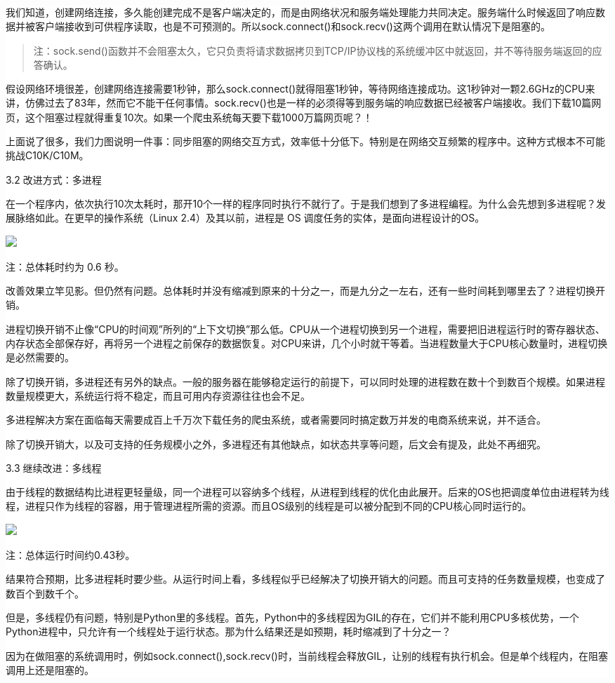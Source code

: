 我们知道，创建网络连接，多久能创建完成不是客户端决定的，而是由网络状况和服务端处理能力共同决定。服务端什么时候返回了响应数据并被客户端接收到可供程序读取，也是不可预测的。所以sock.connect()和sock.recv()这两个调用在默认情况下是阻塞的。

> 注：sock.send()函数并不会阻塞太久，它只负责将请求数据拷贝到TCP/IP协议栈的系统缓冲区中就返回，并不等待服务端返回的应答确认。

假设网络环境很差，创建网络连接需要1秒钟，那么sock.connect()就得阻塞1秒钟，等待网络连接成功。这1秒钟对一颗2.6GHz的CPU来讲，仿佛过去了83年，然而它不能干任何事情。sock.recv()也是一样的必须得等到服务端的响应数据已经被客户端接收。我们下载10篇网页，这个阻塞过程就得重复10次。如果一个爬虫系统每天要下载1000万篇网页呢？！

上面说了很多，我们力图说明一件事：同步阻塞的网络交互方式，效率低十分低下。特别是在网络交互频繁的程序中。这种方式根本不可能挑战C10K/C10M。

3.2 改进方式：多进程

在一个程序内，依次执行10次太耗时，那开10个一样的程序同时执行不就行了。于是我们想到了多进程编程。为什么会先想到多进程呢？发展脉络如此。在更早的操作系统（Linux 2.4）及其以前，进程是 OS 调度任务的实体，是面向进程设计的OS。

[![](https://camo.githubusercontent.com/00c877d9ac97317f6fe5621086e30ea19800c7c6fc1fa96a38ba5da83d7ee7ba/68747470733a2f2f6d6d62697a2e717069632e636e2f6d6d62697a5f706e672f6668756a7a6f516537547177496c776e69616530505a6e74794f4246484a4b70367a67534c586f46724b337a656a766a594e4c7539525a62727639574f4474356230476155456876397048516a434349685670557236412f303f77785f666d743d706e67)](https://camo.githubusercontent.com/00c877d9ac97317f6fe5621086e30ea19800c7c6fc1fa96a38ba5da83d7ee7ba/68747470733a2f2f6d6d62697a2e717069632e636e2f6d6d62697a5f706e672f6668756a7a6f516537547177496c776e69616530505a6e74794f4246484a4b70367a67534c586f46724b337a656a766a594e4c7539525a62727639574f4474356230476155456876397048516a434349685670557236412f303f77785f666d743d706e67)

注：总体耗时约为 0.6 秒。

改善效果立竿见影。但仍然有问题。总体耗时并没有缩减到原来的十分之一，而是九分之一左右，还有一些时间耗到哪里去了？进程切换开销。

进程切换开销不止像“CPU的时间观”所列的“上下文切换”那么低。CPU从一个进程切换到另一个进程，需要把旧进程运行时的寄存器状态、内存状态全部保存好，再将另一个进程之前保存的数据恢复。对CPU来讲，几个小时就干等着。当进程数量大于CPU核心数量时，进程切换是必然需要的。

除了切换开销，多进程还有另外的缺点。一般的服务器在能够稳定运行的前提下，可以同时处理的进程数在数十个到数百个规模。如果进程数量规模更大，系统运行将不稳定，而且可用内存资源往往也会不足。

多进程解决方案在面临每天需要成百上千万次下载任务的爬虫系统，或者需要同时搞定数万并发的电商系统来说，并不适合。

除了切换开销大，以及可支持的任务规模小之外，多进程还有其他缺点，如状态共享等问题，后文会有提及，此处不再细究。

3.3 继续改进：多线程

由于线程的数据结构比进程更轻量级，同一个进程可以容纳多个线程，从进程到线程的优化由此展开。后来的OS也把调度单位由进程转为线程，进程只作为线程的容器，用于管理进程所需的资源。而且OS级别的线程是可以被分配到不同的CPU核心同时运行的。

[![](https://camo.githubusercontent.com/cbdf5b6dc010e3b9d7873f10f8f4453a0e34c9d50346244c49d629d10509a30a/68747470733a2f2f6d6d62697a2e717069632e636e2f6d6d62697a5f706e672f6668756a7a6f516537547177496c776e69616530505a6e74794f4246484a4b70364d43756863776a6651756b51384430556961696368493069636b746962514237303769626b374a344373747933516e48444a6f6d496254375038412f303f77785f666d743d706e67)](https://camo.githubusercontent.com/cbdf5b6dc010e3b9d7873f10f8f4453a0e34c9d50346244c49d629d10509a30a/68747470733a2f2f6d6d62697a2e717069632e636e2f6d6d62697a5f706e672f6668756a7a6f516537547177496c776e69616530505a6e74794f4246484a4b70364d43756863776a6651756b51384430556961696368493069636b746962514237303769626b374a344373747933516e48444a6f6d496254375038412f303f77785f666d743d706e67)

注：总体运行时间约0.43秒。

结果符合预期，比多进程耗时要少些。从运行时间上看，多线程似乎已经解决了切换开销大的问题。而且可支持的任务数量规模，也变成了数百个到数千个。

但是，多线程仍有问题，特别是Python里的多线程。首先，Python中的多线程因为GIL的存在，它们并不能利用CPU多核优势，一个Python进程中，只允许有一个线程处于运行状态。那为什么结果还是如预期，耗时缩减到了十分之一？

因为在做阻塞的系统调用时，例如sock.connect(),sock.recv()时，当前线程会释放GIL，让别的线程有执行机会。但是单个线程内，在阻塞调用上还是阻塞的。

